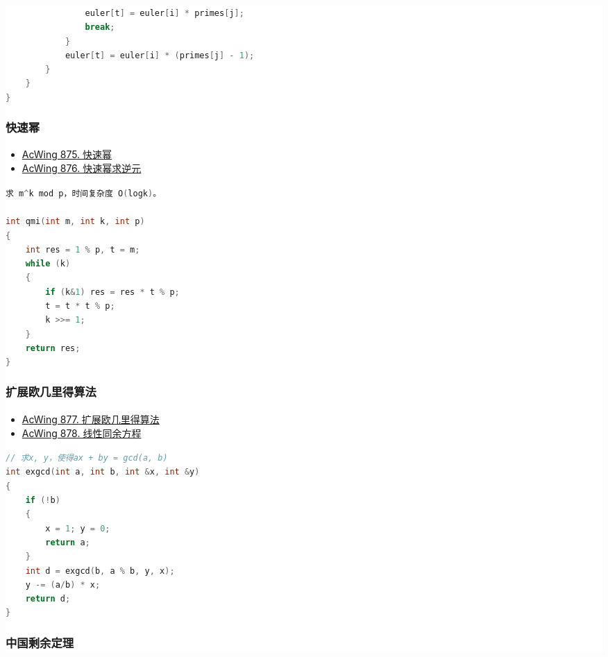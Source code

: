 ```c++
                euler[t] = euler[i] * primes[j];
                break;
            }
            euler[t] = euler[i] * (primes[j] - 1);
        }
    }
}
```

### 快速幂

- [AcWing 875. 快速幂](https://www.acwing.com/problem/content/877/)
- [AcWing 876. 快速幂求逆元](https://www.acwing.com/problem/content/878/)
```c++
求 m^k mod p，时间复杂度 O(logk)。

int qmi(int m, int k, int p)
{
    int res = 1 % p, t = m;
    while (k)
    {
        if (k&1) res = res * t % p;
        t = t * t % p;
        k >>= 1;
    }
    return res;
}
```

### 扩展欧几里得算法

- [AcWing 877. 扩展欧几里得算法](https://www.acwing.com/problem/content/879/)
- [AcWing 878. 线性同余方程](https://www.acwing.com/problem/content/880/)
```c++
// 求x, y，使得ax + by = gcd(a, b)
int exgcd(int a, int b, int &x, int &y)
{
    if (!b)
    {
        x = 1; y = 0;
        return a;
    }
    int d = exgcd(b, a % b, y, x);
    y -= (a/b) * x;
    return d;
}
```

### 中国剩余定理
